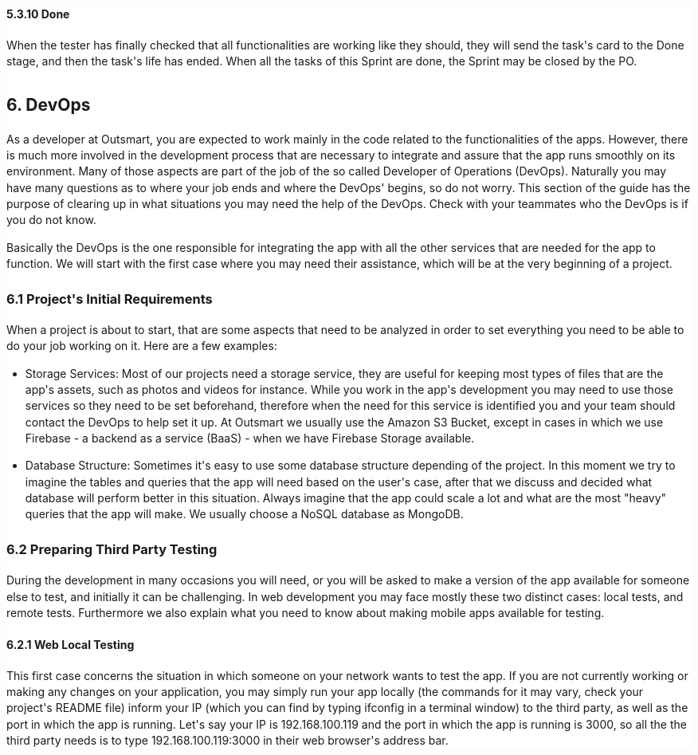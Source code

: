 #### 5.3.10 Done 

When the tester has finally checked that all functionalities are working like they should, they will send the task's card to the Done stage, and then the task's life has ended. When all the tasks of this Sprint are done, the Sprint may be closed by the PO.
	
## 6. DevOps

As a developer at Outsmart, you are expected to work mainly in the code related to the functionalities of the apps. However, there is much more involved in the development process that are necessary to integrate and assure that the app runs smoothly on its environment. Many of those aspects are part of the job of the so called Developer of Operations (DevOps). Naturally you may have many questions as to where your job ends and where the DevOps' begins, so do not worry. This section of the guide has the purpose of clearing up in what situations you may need the help of the DevOps. Check with your teammates who the DevOps is if you do not know.

Basically the DevOps is the one responsible for integrating the app with all the other services that are needed for the app to function. We will start with the first case where you may need their assistance, which will be at the very beginning of a project.

### 6.1 Project's Initial Requirements

When a project is about to start, that are some aspects that need to be analyzed in order to set everything you need to be able to do your job working on it. Here are a few examples:

* Storage Services: Most of our projects need a storage service, they are useful for keeping most types of files that are the app's assets, such as photos and videos for instance. While you work in the app's development you may need to use those services so they need to be set beforehand, therefore when the need for this service is identified you and your team should contact the DevOps to help set it up. At Outsmart we usually use the Amazon S3 Bucket, except in cases in which we use Firebase - a backend as a service (BaaS) - when we have Firebase Storage available. 

* Database Structure: Sometimes it's easy to use some database structure depending of the project. In this moment we try to imagine the tables and queries that the app will need based on the user's case, after that we discuss and decided what database will perform better in this situation.
Always imagine that the app could scale a lot and what are the most "heavy" queries that the app will make. We usually choose a NoSQL database as MongoDB.

### 6.2 Preparing Third Party Testing

During the development in many occasions you will need, or you will be asked to make a version of the app available for someone else to test, and initially it can be challenging. In web development you may face mostly these two distinct cases: local tests, and remote tests. Furthermore we also explain what you need to know about making mobile apps available for testing.

#### 6.2.1 Web Local Testing

This first case concerns the situation in which someone on your network wants to test the app. If you are not currently working or making any changes on your application, you may simply run your app locally (the commands for it may vary, check your project's README file) inform your IP (which you can find by typing ifconfig in a terminal window) to the third party, as well as the port in which the app is running. Let's say your IP is 192.168.100.119 and the port in which the app is running is 3000, so all the the third party needs is to type 192.168.100.119:3000 in their web browser's address bar.
